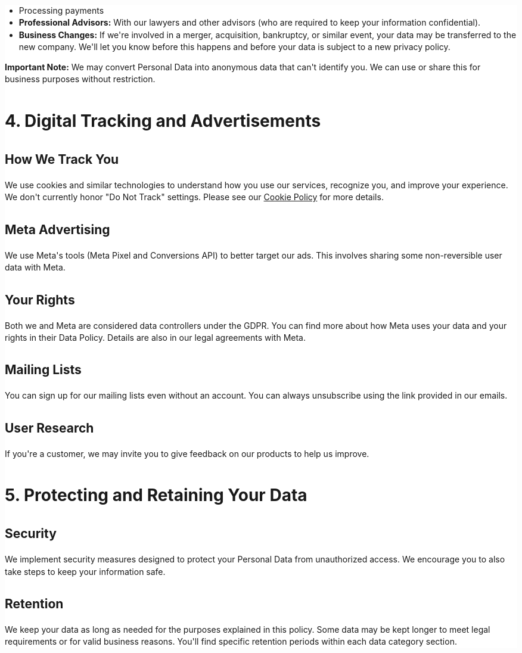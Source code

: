   - Processing payments
- **Professional Advisors:** With our lawyers and other advisors (who are required to keep your information confidential).
- **Business Changes:** If we're involved in a merger, acquisition, bankruptcy, or similar event, your data may be transferred to the new company. We'll let you know before this happens and before your data is subject to a new privacy policy.

**Important Note:** We may convert Personal Data into anonymous data that can't identify you. We can use or share this for business purposes without restriction.

# 4. Digital Tracking and Advertisements

## How We Track You

We use cookies and similar technologies to understand how you use our services, recognize you, and improve your experience. We don't currently honor "Do Not Track" settings. Please see our [Cookie Policy](https://gutricious.com/cookies) for more details.

## Meta Advertising

We use Meta's tools (Meta Pixel and Conversions API) to better target our ads. This involves sharing some non-reversible user data with Meta.

## Your Rights

Both we and Meta are considered data controllers under the GDPR. You can find more about how Meta uses your data and your rights in their Data Policy. Details are also in our legal agreements with Meta.

## Mailing Lists

You can sign up for our mailing lists even without an account. You can always unsubscribe using the link provided in our emails.

## User Research

If you're a customer, we may invite you to give feedback on our products to help us improve.

# 5. Protecting and Retaining Your Data

## Security

We implement security measures designed to protect your Personal Data from unauthorized access. We encourage you to also take steps to keep your information safe.

## Retention

We keep your data as long as needed for the purposes explained in this policy. Some data may be kept longer to meet legal requirements or for valid business reasons. You'll find specific retention periods within each data category section.
